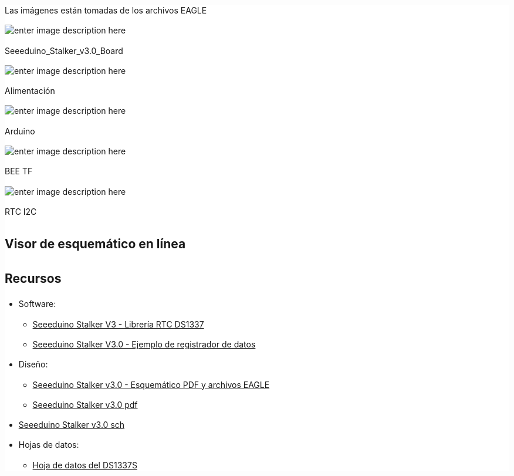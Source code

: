 Las imágenes están tomadas de los archivos EAGLE

![enter image description here](https://files.seeedstudio.com/wiki/Seeeduino-Stalker_v3/img/Seeeduino_Stalker_v3.0_Board.PNG)

Seeeduino_Stalker_v3.0_Board

![enter image description here](https://files.seeedstudio.com/wiki/Seeeduino-Stalker_v3/img/Seeeduino_Stalker_v3.0_Sceme_1.PNG)

Alimentación

![enter image description here](https://files.seeedstudio.com/wiki/Seeeduino-Stalker_v3/img/Seeeduino_Stalker_v3.0_Sceme_2.PNG)

Arduino

![enter image description here](https://files.seeedstudio.com/wiki/Seeeduino-Stalker_v3/img/Seeeduino_Stalker_v3.0_Sceme_3.PNG)

BEE TF

![enter image description here](https://files.seeedstudio.com/wiki/Seeeduino-Stalker_v3/img/Seeeduino_Stalker_v3.0_Sceme_4.PNG)

RTC I2C

## Visor de esquemático en línea

<div className="altium-ecad-viewer" data-project-src="https://files.seeedstudio.com/wiki/Seeeduino-Stalker_v3/res/Seeeduino_Stalker_v3.0.zip" style={{borderRadius: '0px 0px 4px 4px', height: 500, borderStyle: 'solid', borderWidth: 1, borderColor: 'rgb(241, 241, 241)', overflow: 'hidden', maxWidth: 1280, maxHeight: 700, boxSizing: 'border-box'}}>
</div>

## Recursos

* Software:

  * [Seeeduino Stalker V3 - Librería RTC DS1337](https://files.seeedstudio.com/wiki/Seeeduino-Stalker_v3/res/DS1337.zip)

  * [Seeeduino Stalker V3.0 - Ejemplo de registrador de datos](https://files.seeedstudio.com/wiki/Seeeduino-Stalker_v3/res/StalkerV30_DataLogger_10Sec.zip)

* Diseño:

  * [Seeeduino Stalker v3.0 - Esquemático PDF y archivos EAGLE](https://files.seeedstudio.com/wiki/Seeeduino-Stalker_v3/res/Seeeduino_Stalker_v3.0.zip)

  * [Seeeduino Stalker v3.0 pdf](https://files.seeedstudio.com/wiki/Seeeduino-Stalker_v3/res/Seeeduino%20Stalker%20v3.0.pdf)

* [Seeeduino Stalker v3.0 sch](https://files.seeedstudio.com/wiki/Seeeduino-Stalker_v3/res/Seeeduino%20Stalker%20v3.0.sch)

* Hojas de datos:

  * [Hoja de datos del DS1337S](https://files.seeedstudio.com/wiki/Seeeduino-Stalker_v3/res/DS1337-DS1337C-99519.pdf)
